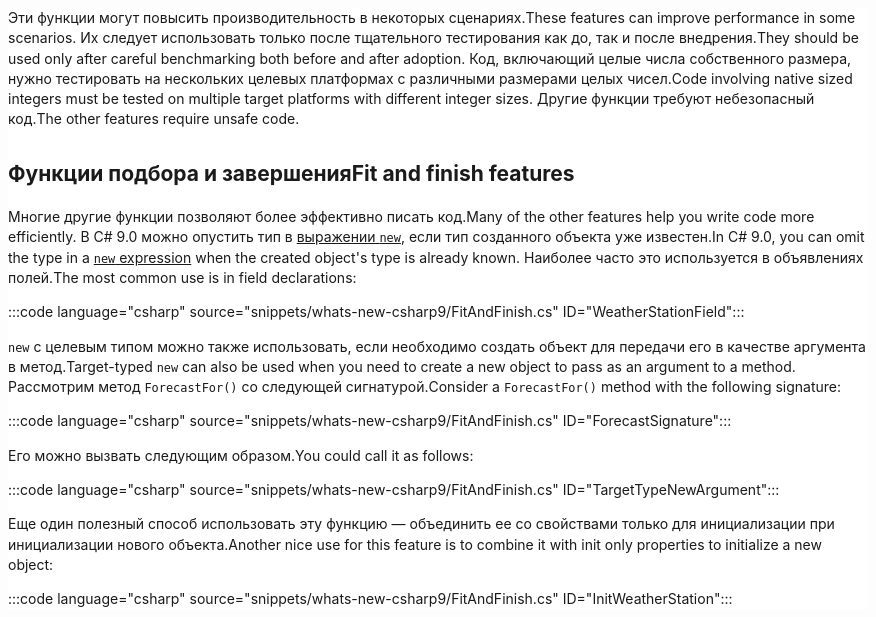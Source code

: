 <span data-ttu-id="02978-292">Эти функции могут повысить производительность в некоторых сценариях.</span><span class="sxs-lookup"><span data-stu-id="02978-292">These features can improve performance in some scenarios.</span></span> <span data-ttu-id="02978-293">Их следует использовать только после тщательного тестирования как до, так и после внедрения.</span><span class="sxs-lookup"><span data-stu-id="02978-293">They should be used only after careful benchmarking both before and after adoption.</span></span> <span data-ttu-id="02978-294">Код, включающий целые числа собственного размера, нужно тестировать на нескольких целевых платформах с различными размерами целых чисел.</span><span class="sxs-lookup"><span data-stu-id="02978-294">Code involving native sized integers must be tested on multiple target platforms with different integer sizes.</span></span> <span data-ttu-id="02978-295">Другие функции требуют небезопасный код.</span><span class="sxs-lookup"><span data-stu-id="02978-295">The other features require unsafe code.</span></span>

## <a name="fit-and-finish-features"></a><span data-ttu-id="02978-296">Функции подбора и завершения</span><span class="sxs-lookup"><span data-stu-id="02978-296">Fit and finish features</span></span>

<span data-ttu-id="02978-297">Многие другие функции позволяют более эффективно писать код.</span><span class="sxs-lookup"><span data-stu-id="02978-297">Many of the other features help you write code more efficiently.</span></span> <span data-ttu-id="02978-298">В C# 9.0 можно опустить тип в [выражении `new`](../language-reference/operators/new-operator.md), если тип созданного объекта уже известен.</span><span class="sxs-lookup"><span data-stu-id="02978-298">In C# 9.0, you can omit the type in a [`new` expression](../language-reference/operators/new-operator.md) when the created object's type is already known.</span></span> <span data-ttu-id="02978-299">Наиболее часто это используется в объявлениях полей.</span><span class="sxs-lookup"><span data-stu-id="02978-299">The most common use is in field declarations:</span></span>

:::code language="csharp" source="snippets/whats-new-csharp9/FitAndFinish.cs" ID="WeatherStationField":::

<span data-ttu-id="02978-300">`new` с целевым типом можно также использовать, если необходимо создать объект для передачи его в качестве аргумента в метод.</span><span class="sxs-lookup"><span data-stu-id="02978-300">Target-typed `new` can also be used when you need to create a new object to pass as an argument to a method.</span></span> <span data-ttu-id="02978-301">Рассмотрим метод `ForecastFor()` со следующей сигнатурой.</span><span class="sxs-lookup"><span data-stu-id="02978-301">Consider a `ForecastFor()` method with the following signature:</span></span>

:::code language="csharp" source="snippets/whats-new-csharp9/FitAndFinish.cs" ID="ForecastSignature":::

<span data-ttu-id="02978-302">Его можно вызвать следующим образом.</span><span class="sxs-lookup"><span data-stu-id="02978-302">You could call it as follows:</span></span>

:::code language="csharp" source="snippets/whats-new-csharp9/FitAndFinish.cs" ID="TargetTypeNewArgument":::

<span data-ttu-id="02978-303">Еще один полезный способ использовать эту функцию — объединить ее со свойствами только для инициализации при инициализации нового объекта.</span><span class="sxs-lookup"><span data-stu-id="02978-303">Another nice use for this feature is to combine it with init only properties to initialize a new object:</span></span>

:::code language="csharp" source="snippets/whats-new-csharp9/FitAndFinish.cs" ID="InitWeatherStation":::

